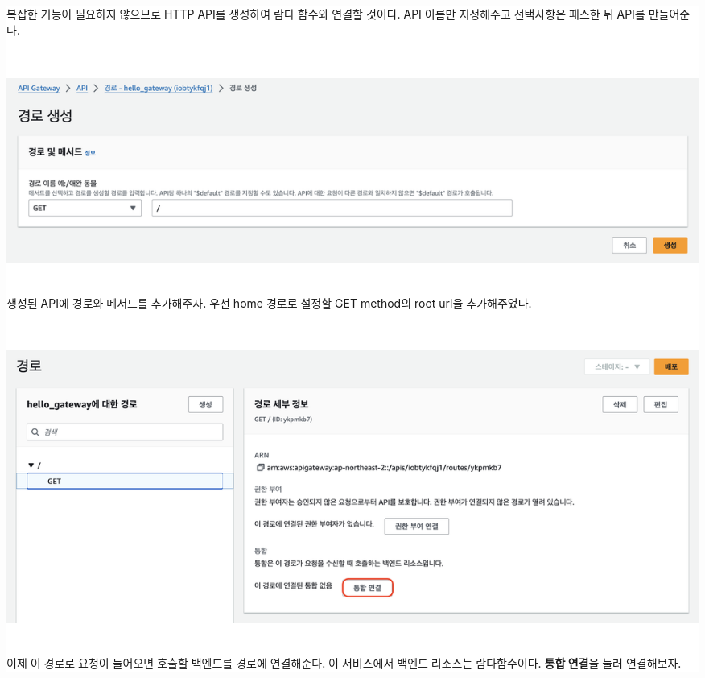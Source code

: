 복잡한 기능이 필요하지 않으므로 HTTP API를 생성하여 람다 함수와 연결할 것이다. API 이름만 지정해주고 선택사항은 패스한 뒤 API를 만들어준다.

<br><center><img src="../../../static/img/20240522/hands-on-9.png" width="100%"></center><br>

생성된 API에 경로와 메서드를 추가해주자. 우선 home 경로로 설정할 GET method의 root url을 추가해주었다.

<br><center><img src="../../../static/img/20240522/hands-on-10.png" width="100%"></center><br>

이제 이 경로로 요청이 들어오면 호출할 백엔드를 경로에 연결해준다. 이 서비스에서 백엔드 리소스는 람다함수이다. **통합 연결**을 눌러 연결해보자.

